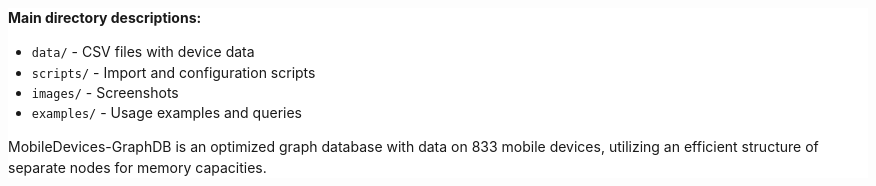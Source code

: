 **Main directory descriptions:**
- `data/` - CSV files with device data
- `scripts/` - Import and configuration scripts
- `images/` - Screenshots
- `examples/` - Usage examples and queries

MobileDevices-GraphDB is an optimized graph database with data on 833 mobile devices, utilizing an efficient structure of separate nodes for memory capacities.
